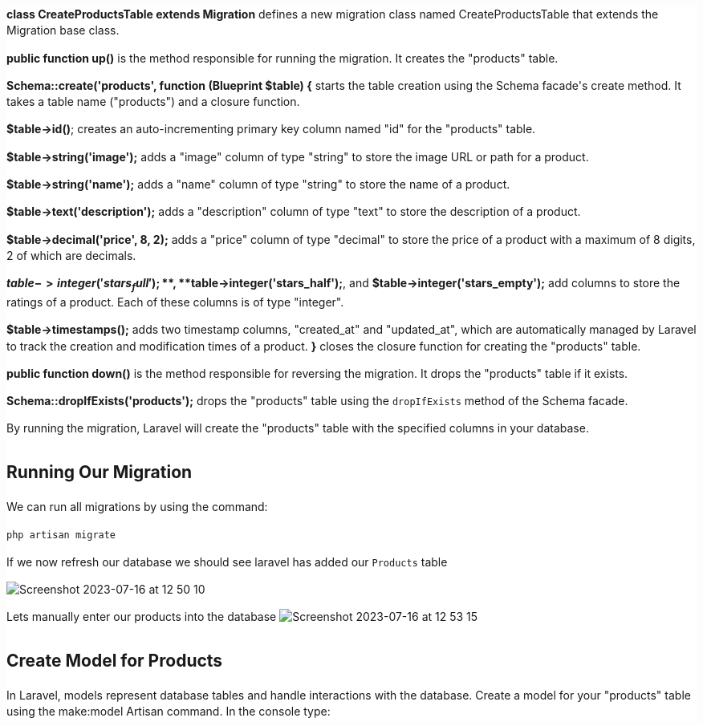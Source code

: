 **class CreateProductsTable extends Migration** defines a new migration class named CreateProductsTable that extends the Migration base class.

**public function up()** is the method responsible for running the migration. It creates the "products" table.

**Schema::create('products', function (Blueprint $table) {** starts the table creation using the Schema facade's create method. It takes a table name ("products") and a closure function.

**$table->id()**; creates an auto-incrementing primary key column named "id" for the "products" table.

**$table->string('image');** adds a "image" column of type "string" to store the image URL or path for a product.

**$table->string('name');** adds a "name" column of type "string" to store the name of a product.

**$table->text('description');** adds a "description" column of type "text" to store the description of a product.

**$table->decimal('price', 8, 2);** adds a "price" column of type "decimal" to store the price of a product with a maximum of 8 digits, 2 of which are decimals.

**$table->integer('stars_full');**, **$table->integer('stars_half');**, and **$table->integer('stars_empty');** add columns to store the ratings of a product. Each of these columns is of type "integer".

**$table->timestamps();** adds two timestamp columns, "created_at" and "updated_at", which are automatically managed by Laravel to track the creation and modification times of a product.
**}** closes the closure function for creating the "products" table.

**public function down()** is the method responsible for reversing the migration. It drops the "products" table if it exists.

**Schema::dropIfExists('products');** drops the "products" table using the `dropIfExists` method of the Schema facade.

By running the migration, Laravel will create the "products" table with the specified columns in your database.

## Running Our Migration
We can run all migrations by using the command: 

```bash
php artisan migrate
```
If we now refresh our database we should see laravel has added our `Products` table

<img width="1180" alt="Screenshot 2023-07-16 at 12 50 10" src="https://github.com/michaelbarley/new-starter-demo-project/assets/50404794/870fb628-07b2-4525-ba93-4d0d25e12ddc">

Lets manually enter our products into the database
<img width="1196" alt="Screenshot 2023-07-16 at 12 53 15" src="https://github.com/michaelbarley/new-starter-demo-project/assets/50404794/174b5bbe-ea07-49b7-a04a-3f6bfe695f0c">

## Create Model for Products
In Laravel, models represent database tables and handle interactions with the database. Create a model for your "products" table using the make:model Artisan command. In the console type:
